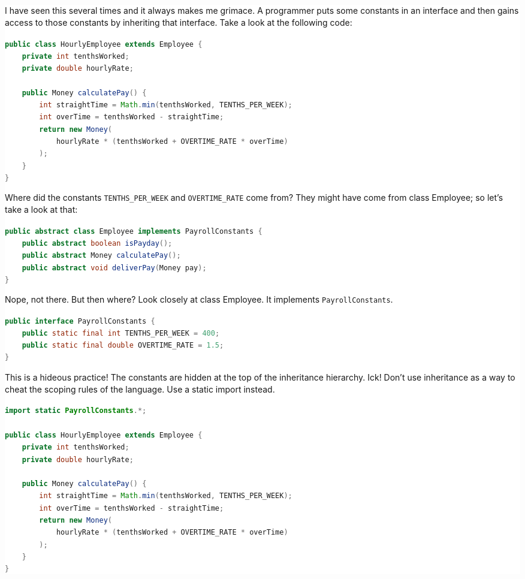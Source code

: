 I have seen this several times and it always makes me grimace. A programmer puts some constants in an interface and then gains access to those constants by inheriting that interface. Take a look at the following code:

```java
public class HourlyEmployee extends Employee {
    private int tenthsWorked;
    private double hourlyRate;

    public Money calculatePay() {
        int straightTime = Math.min(tenthsWorked, TENTHS_PER_WEEK);
        int overTime = tenthsWorked - straightTime;
        return new Money(
            hourlyRate * (tenthsWorked + OVERTIME_RATE * overTime)
        );
    }
}
```

Where did the constants `TENTHS_PER_WEEK` and `OVERTIME_RATE` come from? They might have come from class Employee; so let’s take a look at that:

```java
public abstract class Employee implements PayrollConstants {
    public abstract boolean isPayday();
    public abstract Money calculatePay();
    public abstract void deliverPay(Money pay);
}
```

Nope, not there. But then where? Look closely at class Employee. It implements `PayrollConstants`.

```java
public interface PayrollConstants {
    public static final int TENTHS_PER_WEEK = 400;
    public static final double OVERTIME_RATE = 1.5;
}
```

This is a hideous practice! The constants are hidden at the top of the inheritance hierarchy.
Ick! Don’t use inheritance as a way to cheat the scoping rules of the language. Use a static import instead.

```java
import static PayrollConstants.*;

public class HourlyEmployee extends Employee {
    private int tenthsWorked;
    private double hourlyRate;

    public Money calculatePay() {
        int straightTime = Math.min(tenthsWorked, TENTHS_PER_WEEK);
        int overTime = tenthsWorked - straightTime;
        return new Money(
            hourlyRate * (tenthsWorked + OVERTIME_RATE * overTime)
        );
    }
}
```
